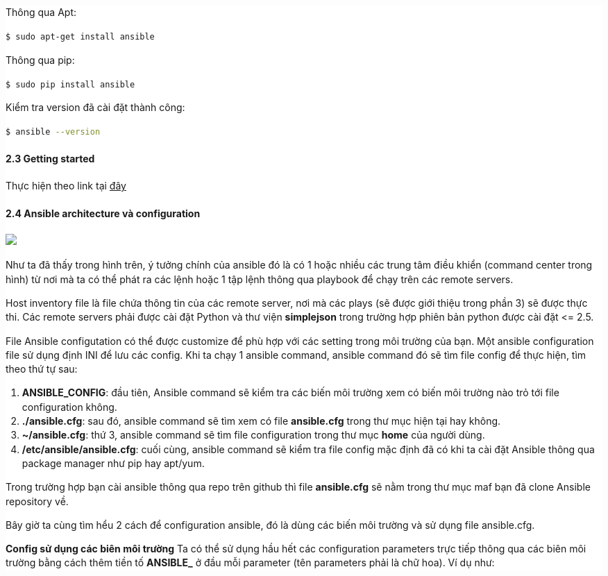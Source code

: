 Thông qua Apt:
```sh
$ sudo apt-get install ansible
```

Thông qua pip:

```sh
$ sudo pip install ansible
```

Kiểm tra version đã cài đặt thành công:

```sh
$ ansible --version
```

<a name="getting_started"></a>
#### **2.3 Getting started**

Thực hiện theo link tại [đây](http://docs.ansible.com/ansible/intro_getting_started.html)


<a name="ansible_architecture_and_configuration"></a>
#### **2.4 Ansible architecture và configuration**

![](./imgs/ansible_architecture.png)

Như ta đã thấy trong hình trên, ý tưởng chính của ansible đó là có 1 hoặc nhiều các trung tâm điều khiển (command center trong hình) từ nơi mà ta có thể phát ra các lệnh hoặc 1 tập lệnh thông qua playbook để chạy trên các remote servers.

Host inventory file là file chứa thông tin của các remote server, nơi mà các plays (sẽ được giới thiệu trong phần 3) sẽ được thực thi. Các remote servers phải được cài đặt Python và thư viện **simplejson** trong trường hợp phiên bản python được cài đặt <= 2.5.

File Ansible configutation có thể được customize để phù hợp với các setting trong môi trường của bạn. Một ansible configuration file sử dụng định INI để lưu các config. Khi ta chạy 1 ansible command, ansible command đó sẽ tìm file config để thực hiện, tìm theo thứ tự sau:

1. **ANSIBLE_CONFIG**: đầu tiên, Ansible command sẽ kiểm tra các biến môi trường xem có biến môi trường nào trỏ tới file configuration không.
2. **./ansible.cfg**: sau đó, ansible command sẽ tìm xem có file **ansible.cfg** trong thư mục hiện tại hay không.
3. **~/ansible.cfg**: thứ 3, ansible command sẽ tìm file configuration trong thư mục **home** của người dùng.
4. **/etc/ansible/ansible.cfg**: cuối cùng, ansible command sẽ kiểm tra file config mặc định đã có khi ta cài đặt Ansible thông qua package manager như pip hay apt/yum.

Trong trường hợp bạn cài ansible thông qua repo trên github thì file **ansible.cfg** sẽ nằm trong thư mục maf bạn đã clone Ansible repository về.

Bây giờ ta cùng tìm hểu 2 cách để configuration ansible, đó là dùng các biến môi trường và sử dụng file ansible.cfg.

**Config sử dụng các biên môi trường**
Ta có thể sử dụng hầu hết các configuration parameters trực tiếp thông qua các biên môi trường bằng cách thêm tiền tố **ANSIBLE_** ở đầu mỗi parameter (tên parameters phải là chữ hoa). Ví dụ như:
